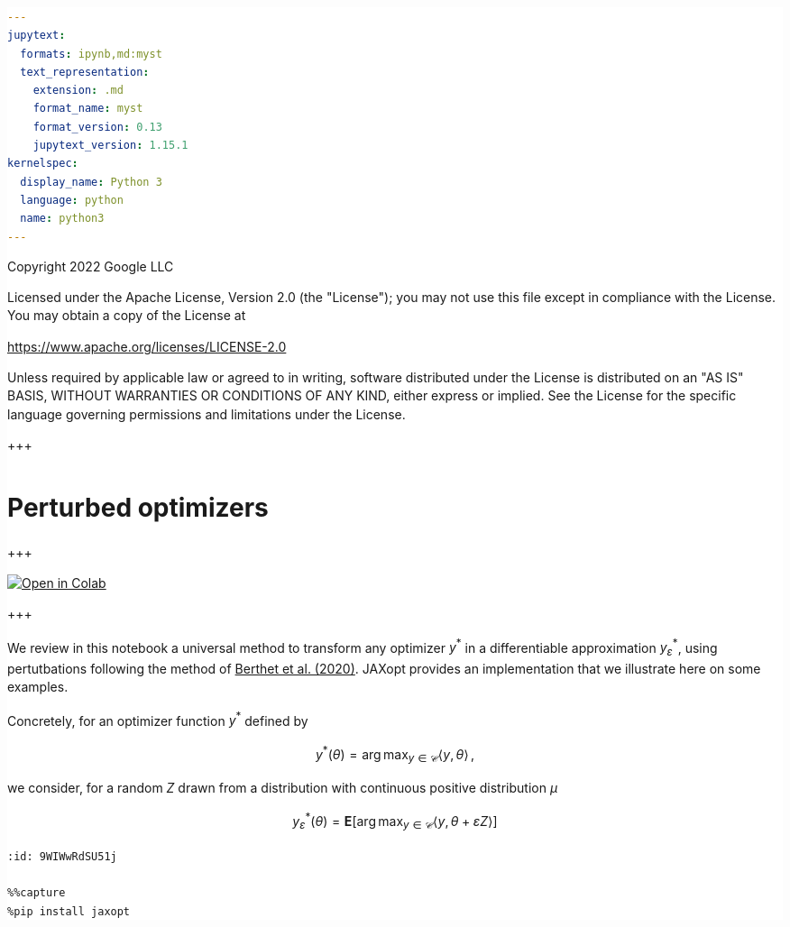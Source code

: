 ```yaml
---
jupytext:
  formats: ipynb,md:myst
  text_representation:
    extension: .md
    format_name: myst
    format_version: 0.13
    jupytext_version: 1.15.1
kernelspec:
  display_name: Python 3
  language: python
  name: python3
---
```


Copyright 2022 Google LLC

Licensed under the Apache License, Version 2.0 (the "License"); you may not use this file except in compliance with the License. You may obtain a copy of the License at

 https://www.apache.org/licenses/LICENSE-2.0

Unless required by applicable law or agreed to in writing, software distributed under the License is distributed on an "AS IS" BASIS, WITHOUT WARRANTIES OR CONDITIONS OF ANY KIND, either express or implied. See the License for the specific language governing permissions and limitations under the License.

+++

# Perturbed optimizers

+++

[![Open in Colab](https://colab.research.google.com/assets/colab-badge.svg)](https://colab.research.google.com/github/google/jaxopt/blob/main/docs/notebooks/perturbed_optimizers/perturbed_optimizers.ipynb)

+++

We review in this notebook a universal method to transform any optimizer $y^*$ in a differentiable approximation $y_\varepsilon^*$, using pertutbations following the method of [Berthet et al. (2020)](https://arxiv.org/abs/2002.08676). JAXopt provides an implementation that we illustrate here on some examples.

Concretely, for an optimizer function $y^*$ defined by

$$y^*(\theta) = \mathop{\mathrm{arg\,max}}_{y\in \mathcal{C}} \langle y, \theta \rangle\, ,$$

we consider, for a random $Z$ drawn from a distribution with continuous positive distribution $\mu$

$$y_\varepsilon^*(\theta) = \mathbf{E}[\mathop{\mathrm{arg\,max}}_{y\in \mathcal{C}} \langle y, \theta + \varepsilon Z \rangle]$$

```{code-cell} ipython3
:id: 9WIWwRdSU51j

%%capture
%pip install jaxopt
```
